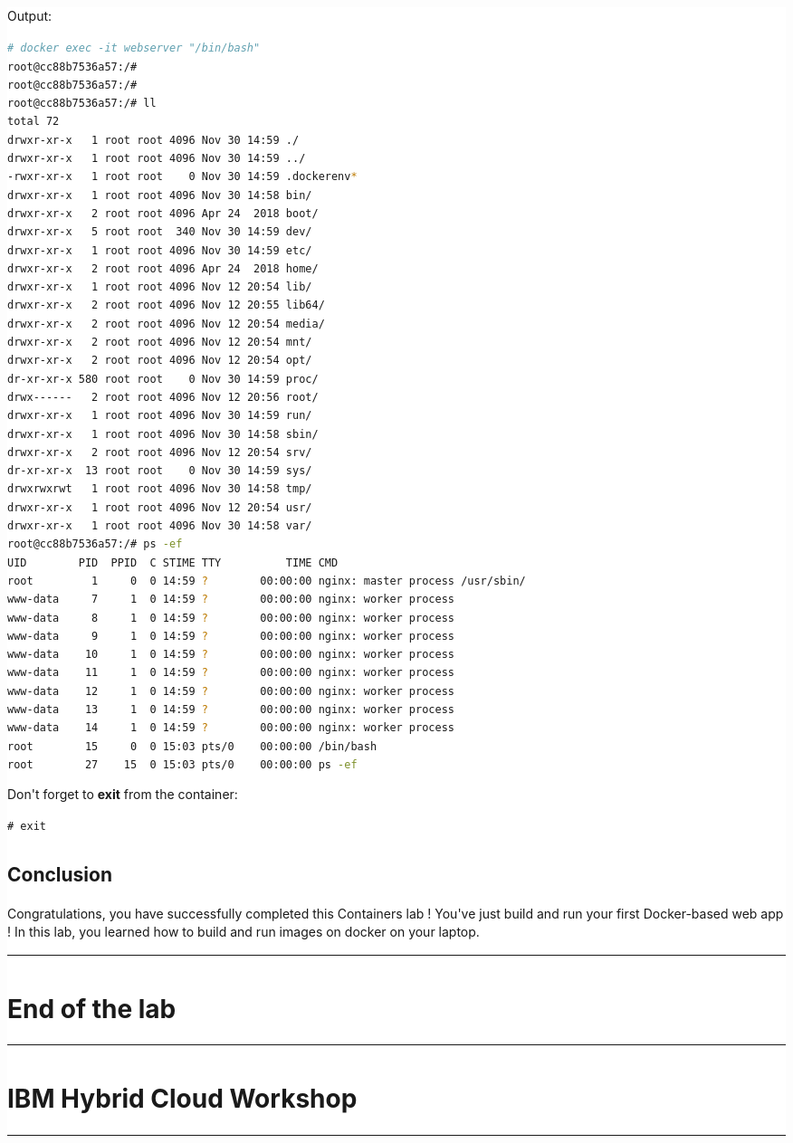 Output:

```bash
# docker exec -it webserver "/bin/bash"
root@cc88b7536a57:/# 
root@cc88b7536a57:/# 
root@cc88b7536a57:/# ll
total 72
drwxr-xr-x   1 root root 4096 Nov 30 14:59 ./
drwxr-xr-x   1 root root 4096 Nov 30 14:59 ../
-rwxr-xr-x   1 root root    0 Nov 30 14:59 .dockerenv*
drwxr-xr-x   1 root root 4096 Nov 30 14:58 bin/
drwxr-xr-x   2 root root 4096 Apr 24  2018 boot/
drwxr-xr-x   5 root root  340 Nov 30 14:59 dev/
drwxr-xr-x   1 root root 4096 Nov 30 14:59 etc/
drwxr-xr-x   2 root root 4096 Apr 24  2018 home/
drwxr-xr-x   1 root root 4096 Nov 12 20:54 lib/
drwxr-xr-x   2 root root 4096 Nov 12 20:55 lib64/
drwxr-xr-x   2 root root 4096 Nov 12 20:54 media/
drwxr-xr-x   2 root root 4096 Nov 12 20:54 mnt/
drwxr-xr-x   2 root root 4096 Nov 12 20:54 opt/
dr-xr-xr-x 580 root root    0 Nov 30 14:59 proc/
drwx------   2 root root 4096 Nov 12 20:56 root/
drwxr-xr-x   1 root root 4096 Nov 30 14:59 run/
drwxr-xr-x   1 root root 4096 Nov 30 14:58 sbin/
drwxr-xr-x   2 root root 4096 Nov 12 20:54 srv/
dr-xr-xr-x  13 root root    0 Nov 30 14:59 sys/
drwxrwxrwt   1 root root 4096 Nov 30 14:58 tmp/
drwxr-xr-x   1 root root 4096 Nov 12 20:54 usr/
drwxr-xr-x   1 root root 4096 Nov 30 14:58 var/
root@cc88b7536a57:/# ps -ef
UID        PID  PPID  C STIME TTY          TIME CMD
root         1     0  0 14:59 ?        00:00:00 nginx: master process /usr/sbin/
www-data     7     1  0 14:59 ?        00:00:00 nginx: worker process
www-data     8     1  0 14:59 ?        00:00:00 nginx: worker process
www-data     9     1  0 14:59 ?        00:00:00 nginx: worker process
www-data    10     1  0 14:59 ?        00:00:00 nginx: worker process
www-data    11     1  0 14:59 ?        00:00:00 nginx: worker process
www-data    12     1  0 14:59 ?        00:00:00 nginx: worker process
www-data    13     1  0 14:59 ?        00:00:00 nginx: worker process
www-data    14     1  0 14:59 ?        00:00:00 nginx: worker process
root        15     0  0 15:03 pts/0    00:00:00 /bin/bash
root        27    15  0 15:03 pts/0    00:00:00 ps -ef
```



Don't forget to **exit** from the container:

`# exit`



## Conclusion

Congratulations, you have successfully completed this Containers lab !  You've just build and run your first Docker-based web app !  In this lab, you learned how to build and run images on docker on your laptop.

---
# End of the lab
---
# IBM Hybrid Cloud Workshop
---

